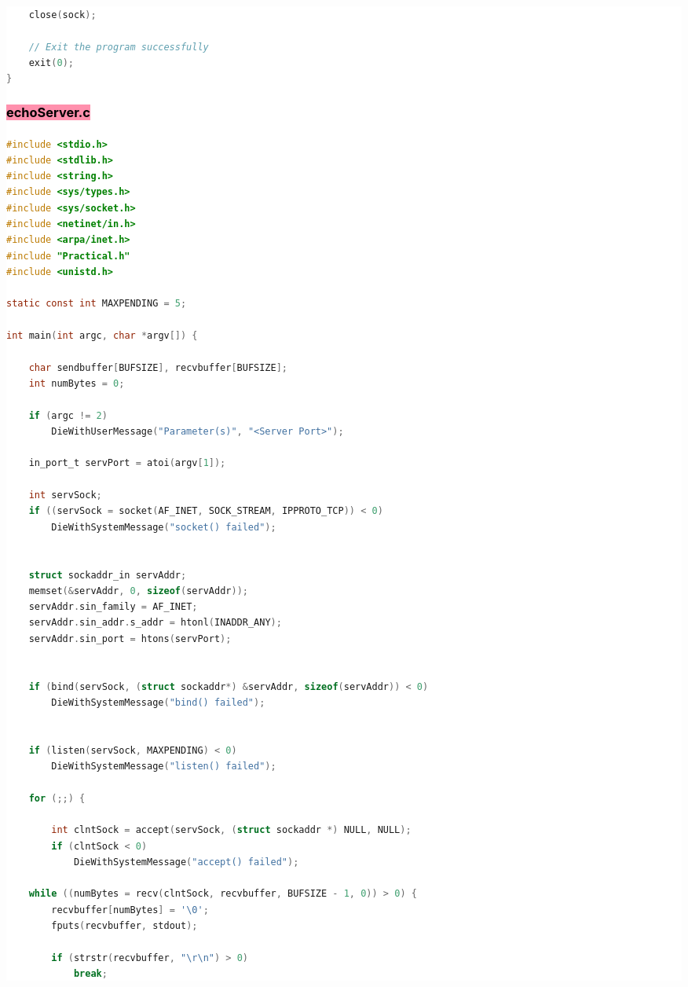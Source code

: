 ```C
    close(sock);

    // Exit the program successfully
    exit(0);
}
```

### <mark style="background: #FF5582A6;">echoServer.c</mark>
```C
#include <stdio.h>
#include <stdlib.h>
#include <string.h>
#include <sys/types.h>
#include <sys/socket.h>
#include <netinet/in.h>
#include <arpa/inet.h>
#include "Practical.h"
#include <unistd.h>

static const int MAXPENDING = 5;

int main(int argc, char *argv[]) {

	char sendbuffer[BUFSIZE], recvbuffer[BUFSIZE];
	int numBytes = 0;

	if (argc != 2)
		DieWithUserMessage("Parameter(s)", "<Server Port>");

	in_port_t servPort = atoi(argv[1]);

	int servSock;
	if ((servSock = socket(AF_INET, SOCK_STREAM, IPPROTO_TCP)) < 0)
		DieWithSystemMessage("socket() failed");


	struct sockaddr_in servAddr;
	memset(&servAddr, 0, sizeof(servAddr));
	servAddr.sin_family = AF_INET;
	servAddr.sin_addr.s_addr = htonl(INADDR_ANY);
	servAddr.sin_port = htons(servPort);


	if (bind(servSock, (struct sockaddr*) &servAddr, sizeof(servAddr)) < 0)
		DieWithSystemMessage("bind() failed");


	if (listen(servSock, MAXPENDING) < 0)
		DieWithSystemMessage("listen() failed");

	for (;;) {

    	int clntSock = accept(servSock, (struct sockaddr *) NULL, NULL);
    	if (clntSock < 0)
      		DieWithSystemMessage("accept() failed");

	while ((numBytes = recv(clntSock, recvbuffer, BUFSIZE - 1, 0)) > 0) {
		recvbuffer[numBytes] = '\0';
		fputs(recvbuffer, stdout);

		if (strstr(recvbuffer, "\r\n") > 0)
			break;
```